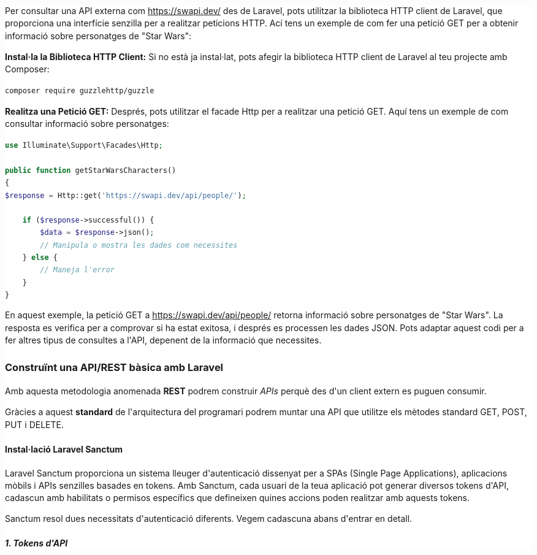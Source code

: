 Per consultar una API externa com https://swapi.dev/ des de Laravel, pots utilitzar la biblioteca HTTP client de Laravel, que proporciona una interfície senzilla per a realitzar peticions HTTP. Ací tens un exemple de com fer una petició GET per a obtenir informació sobre personatges de "Star Wars":

**Instal·la la Biblioteca HTTP Client:**
Si no està ja instal·lat, pots afegir la biblioteca HTTP client de Laravel al teu projecte amb Composer:

```bash
composer require guzzlehttp/guzzle
```

**Realitza una Petició GET:**
Després, pots utilitzar el facade Http per a realitzar una petició GET. Aquí tens un exemple de com consultar informació sobre personatges:

```php
use Illuminate\Support\Facades\Http;

public function getStarWarsCharacters()
{
$response = Http::get('https://swapi.dev/api/people/');

    if ($response->successful()) {
        $data = $response->json();
        // Manipula o mostra les dades com necessites
    } else {
        // Maneja l'error
    }
}
```

En aquest exemple, la petició GET a https://swapi.dev/api/people/ retorna informació sobre personatges de "Star Wars". La resposta es verifica per a comprovar si ha estat exitosa, i després es processen les dades JSON. Pots adaptar aquest codi per a fer altres tipus de consultes a l'API, depenent de la informació que necessites.
 

### Construïnt una API/REST bàsica amb Laravel

Amb aquesta metodologia anomenada **REST** podrem construir *APIs* perquè des d'un client extern es puguen consumir.

Gràcies a aquest **standard** de l'arquitectura del programari podrem muntar una API que utilitze els mètodes standard GET, POST, PUT i DELETE.


#### Instal·lació Laravel Sanctum

Laravel Sanctum proporciona un sistema lleuger d'autenticació dissenyat per a SPAs (Single Page Applications), aplicacions mòbils i APIs senzilles basades en tokens. Amb Sanctum, cada usuari de la teua aplicació pot generar diversos tokens d'API, cadascun amb habilitats o permisos específics que defineixen quines accions poden realitzar amb aquests tokens.

Sanctum resol dues necessitats d'autenticació diferents. Vegem cadascuna abans d'entrar en detall.

##### **1. Tokens d'API**
